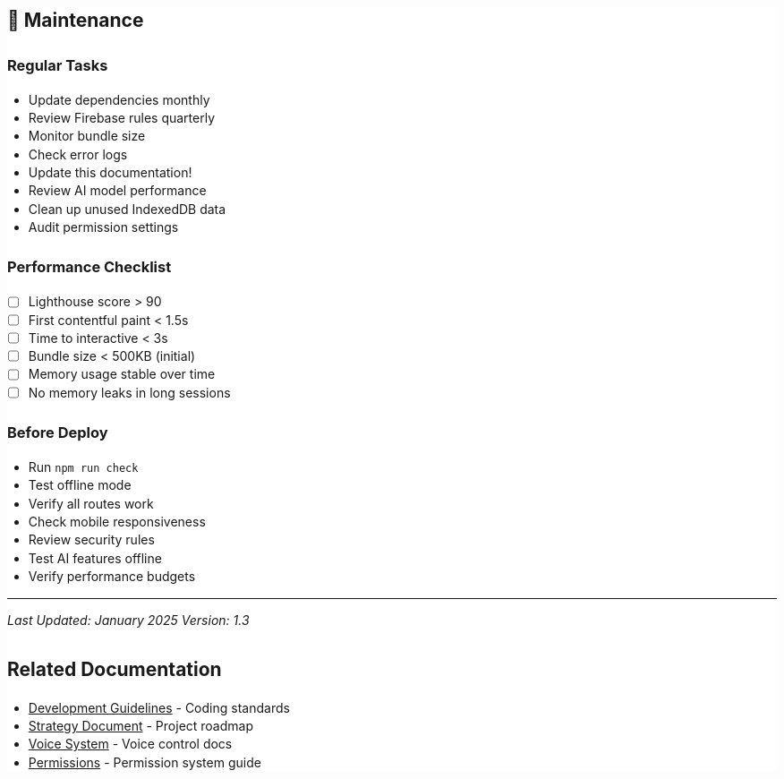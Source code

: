 ## 🔧 Maintenance

### Regular Tasks
- Update dependencies monthly
- Review Firebase rules quarterly  
- Monitor bundle size
- Check error logs
- Update this documentation!
- Review AI model performance
- Clean up unused IndexedDB data
- Audit permission settings

### Performance Checklist
- [ ] Lighthouse score > 90
- [ ] First contentful paint < 1.5s
- [ ] Time to interactive < 3s
- [ ] Bundle size < 500KB (initial)
- [ ] Memory usage stable over time
- [ ] No memory leaks in long sessions

### Before Deploy
- Run `npm run check`
- Test offline mode
- Verify all routes work
- Check mobile responsiveness
- Review security rules
- Test AI features offline
- Verify performance budgets

---

*Last Updated: January 2025*
*Version: 1.3*

## Related Documentation
- [Development Guidelines](./DEVELOPMENT_GUIDELINES.md) - Coding standards
- [Strategy Document](./STRATEGY_4.0.md) - Project roadmap  
- [Voice System](./VOICE_SYSTEM.md) - Voice control docs
- [Permissions](./PERMISSIONS.md) - Permission system guide
